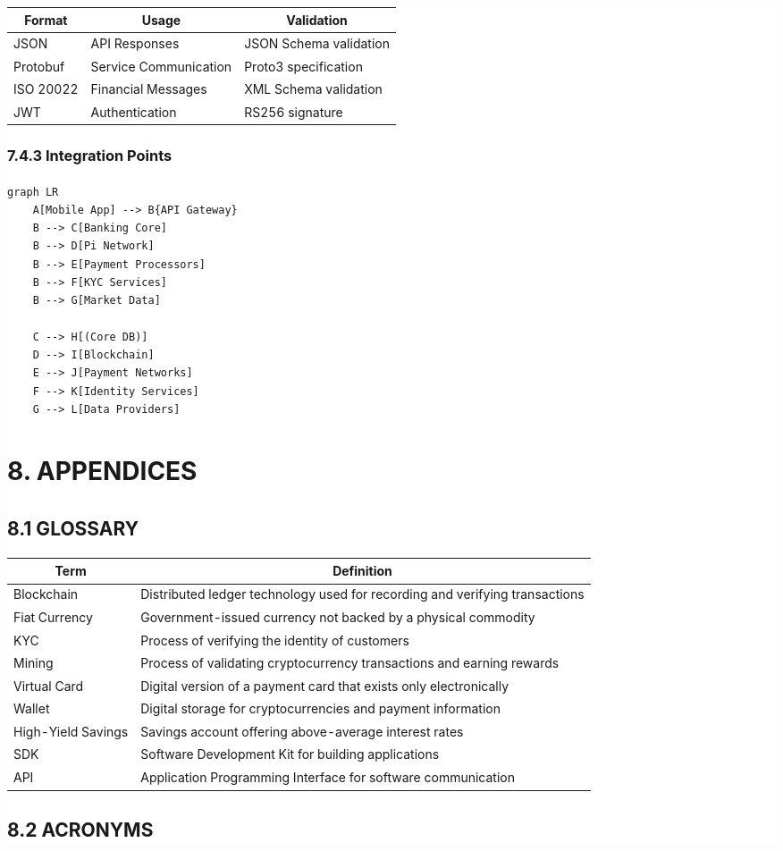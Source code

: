 | Format | Usage | Validation |
|--------|-------|------------|
| JSON | API Responses | JSON Schema validation |
| Protobuf | Service Communication | Proto3 specification |
| ISO 20022 | Financial Messages | XML Schema validation |
| JWT | Authentication | RS256 signature |

### 7.4.3 Integration Points

```mermaid
graph LR
    A[Mobile App] --> B{API Gateway}
    B --> C[Banking Core]
    B --> D[Pi Network]
    B --> E[Payment Processors]
    B --> F[KYC Services]
    B --> G[Market Data]
    
    C --> H[(Core DB)]
    D --> I[Blockchain]
    E --> J[Payment Networks]
    F --> K[Identity Services]
    G --> L[Data Providers]
```

# 8. APPENDICES

## 8.1 GLOSSARY

| Term | Definition |
|------|------------|
| Blockchain | Distributed ledger technology used for recording and verifying transactions |
| Fiat Currency | Government-issued currency not backed by a physical commodity |
| KYC | Process of verifying the identity of customers |
| Mining | Process of validating cryptocurrency transactions and earning rewards |
| Virtual Card | Digital version of a payment card that exists only electronically |
| Wallet | Digital storage for cryptocurrencies and payment information |
| High-Yield Savings | Savings account offering above-average interest rates |
| SDK | Software Development Kit for building applications |
| API | Application Programming Interface for software communication |

## 8.2 ACRONYMS
